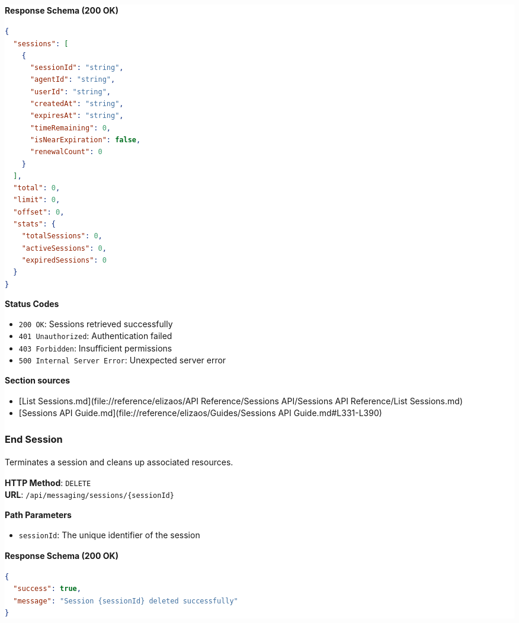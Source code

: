 **Response Schema (200 OK)**
```json
{
  "sessions": [
    {
      "sessionId": "string",
      "agentId": "string",
      "userId": "string",
      "createdAt": "string",
      "expiresAt": "string",
      "timeRemaining": 0,
      "isNearExpiration": false,
      "renewalCount": 0
    }
  ],
  "total": 0,
  "limit": 0,
  "offset": 0,
  "stats": {
    "totalSessions": 0,
    "activeSessions": 0,
    "expiredSessions": 0
  }
}
```

**Status Codes**
- `200 OK`: Sessions retrieved successfully
- `401 Unauthorized`: Authentication failed
- `403 Forbidden`: Insufficient permissions
- `500 Internal Server Error`: Unexpected server error

**Section sources**
- [List Sessions.md](file://reference/elizaos/API Reference/Sessions API/Sessions API Reference/List Sessions.md)
- [Sessions API Guide.md](file://reference/elizaos/Guides/Sessions API Guide.md#L331-L390)

### End Session
Terminates a session and cleans up associated resources.

**HTTP Method**: `DELETE`  
**URL**: `/api/messaging/sessions/{sessionId}`

**Path Parameters**
- `sessionId`: The unique identifier of the session

**Response Schema (200 OK)**
```json
{
  "success": true,
  "message": "Session {sessionId} deleted successfully"
}
```

